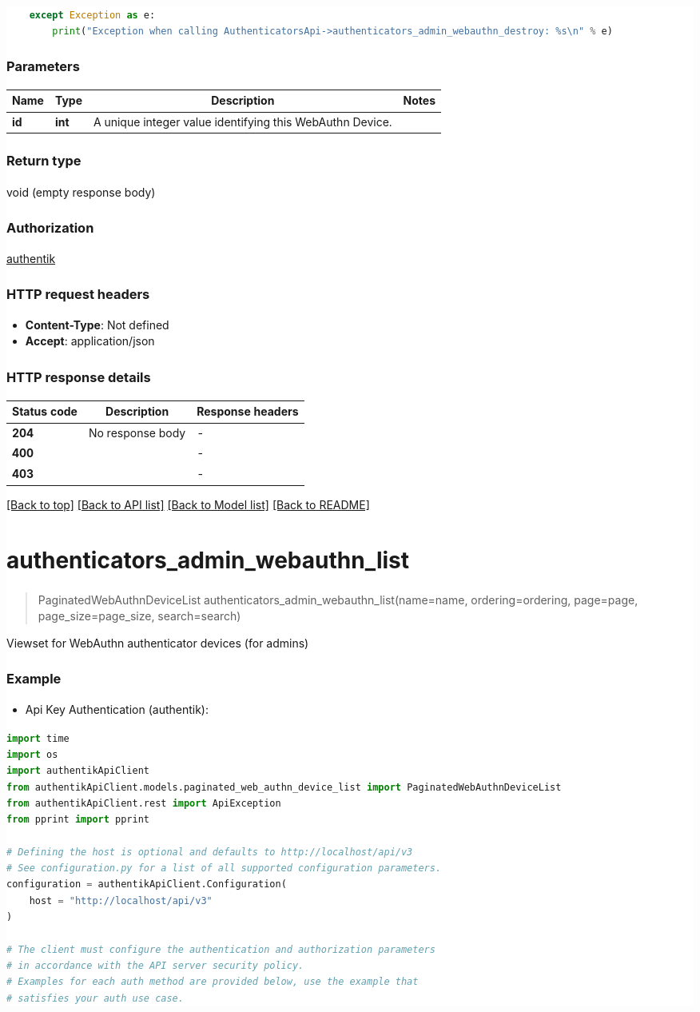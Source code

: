 ```python
    except Exception as e:
        print("Exception when calling AuthenticatorsApi->authenticators_admin_webauthn_destroy: %s\n" % e)
```



### Parameters

Name | Type | Description  | Notes
------------- | ------------- | ------------- | -------------
 **id** | **int**| A unique integer value identifying this WebAuthn Device. | 

### Return type

void (empty response body)

### Authorization

[authentik](../README.md#authentik)

### HTTP request headers

 - **Content-Type**: Not defined
 - **Accept**: application/json

### HTTP response details
| Status code | Description | Response headers |
|-------------|-------------|------------------|
**204** | No response body |  -  |
**400** |  |  -  |
**403** |  |  -  |

[[Back to top]](#) [[Back to API list]](../README.md#documentation-for-api-endpoints) [[Back to Model list]](../README.md#documentation-for-models) [[Back to README]](../README.md)

# **authenticators_admin_webauthn_list**
> PaginatedWebAuthnDeviceList authenticators_admin_webauthn_list(name=name, ordering=ordering, page=page, page_size=page_size, search=search)



Viewset for WebAuthn authenticator devices (for admins)

### Example

* Api Key Authentication (authentik):
```python
import time
import os
import authentikApiClient
from authentikApiClient.models.paginated_web_authn_device_list import PaginatedWebAuthnDeviceList
from authentikApiClient.rest import ApiException
from pprint import pprint

# Defining the host is optional and defaults to http://localhost/api/v3
# See configuration.py for a list of all supported configuration parameters.
configuration = authentikApiClient.Configuration(
    host = "http://localhost/api/v3"
)

# The client must configure the authentication and authorization parameters
# in accordance with the API server security policy.
# Examples for each auth method are provided below, use the example that
# satisfies your auth use case.

```